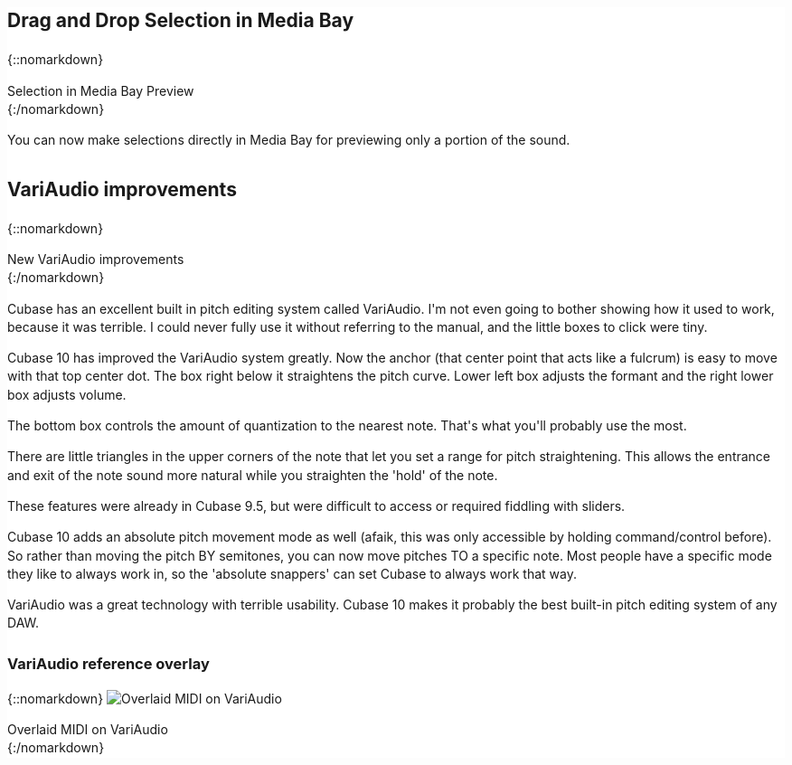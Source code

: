 ## Drag and Drop Selection in Media Bay

{::nomarkdown}
    <video autoplay loop muted class="gifvid">
        <source src="/assets/Cubase/MediaSelection.mp4" type="video/mp4">
        Your browser does not support the video tag.
    </video>
    <div class="video-caption">Selection in Media Bay Preview</div>
{:/nomarkdown}

You can now make selections directly in Media Bay for previewing only a portion of the sound.

## VariAudio improvements

{::nomarkdown}
    <video autoplay loop muted class="gifvid">
        <source src="/assets/Cubase/NewVariAudio.mp4" type="video/mp4">
        Your browser does not support the video tag.
    </video>
    <div class="video-caption">New VariAudio improvements</div>
{:/nomarkdown}

Cubase has an excellent built in pitch editing system called VariAudio. I'm not even going to bother showing how it used to work, because it was terrible. I could never fully use it without referring to the manual, and the little boxes to click were tiny.

Cubase 10 has improved the VariAudio system greatly. Now the anchor (that center point that acts like a fulcrum) is easy to move with that top center dot. The box right below it straightens the pitch curve. Lower left box adjusts the formant and the right lower box adjusts volume.

The bottom box controls the amount of quantization to the nearest note. That's what you'll probably use the most.

There are little triangles in the upper corners of the note that let you set a range for pitch straightening. This allows the entrance and exit of the note sound more natural while you straighten the 'hold' of the note.

These features were already in Cubase 9.5, but were difficult to access or required fiddling with sliders.

Cubase 10 adds an absolute pitch movement mode as well (afaik, this was only accessible by holding command/control before). So rather than moving the pitch BY semitones, you can now move pitches TO a specific note. Most people have a specific mode they like to always work in, so the 'absolute snappers' can set Cubase to always work that way.

VariAudio was a great technology with terrible usability. Cubase 10 makes it probably the best built-in pitch editing system of any DAW.

### VariAudio reference overlay

{::nomarkdown}
<img src="/assets/Cubase/OverlaidMIDI.png" alt="Overlaid MIDI on VariAudio">
<div class="image-caption">Overlaid MIDI on VariAudio</div>
{:/nomarkdown}
